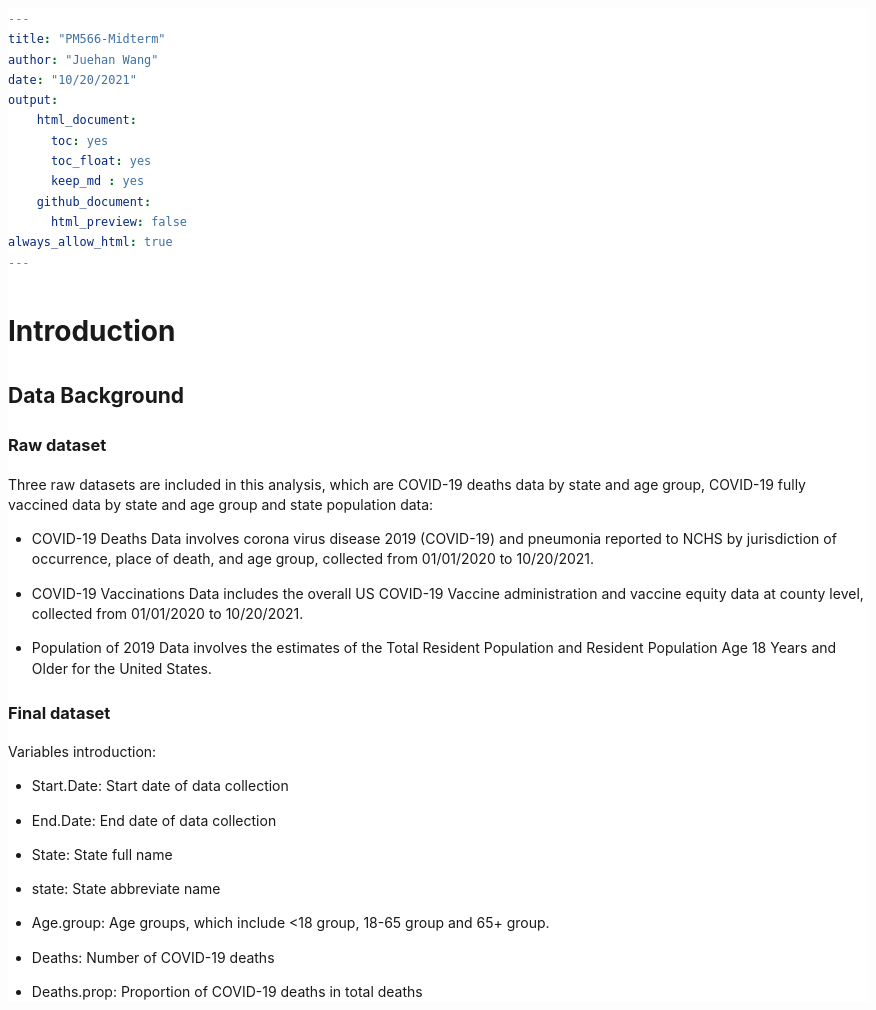 ```yaml
---
title: "PM566-Midterm"
author: "Juehan Wang"
date: "10/20/2021"
output: 
    html_document:
      toc: yes 
      toc_float: yes
      keep_md : yes 
    github_document:
      html_preview: false
always_allow_html: true
---
```




# Introduction

## Data Background

### Raw dataset

Three raw datasets are included in this analysis, which are COVID-19 deaths data by state and age group, COVID-19 fully vaccined data by state and age group and state population data:

* COVID-19 Deaths Data involves corona virus disease 2019 (COVID-19) and pneumonia reported to NCHS by jurisdiction of occurrence, place of death, and age group, collected from 01/01/2020 to 10/20/2021.

* COVID-19 Vaccinations Data includes the overall US COVID-19 Vaccine administration and vaccine equity data at county level, collected from 01/01/2020 to 10/20/2021.

* Population of 2019 Data involves the estimates of the Total Resident Population and Resident Population Age 18 Years and Older for the United States.

### Final dataset

Variables introduction:

+ Start.Date: Start date of data collection
  
+ End.Date: End date of data collection
  
+ State: State full name
  
+ state: State abbreviate name
  
+ Age.group: Age groups, which include <18 group, 18-65 group and 65+ group.
  
+ Deaths: Number of COVID-19 deaths
  
+ Deaths.prop: Proportion of COVID-19 deaths in total deaths
  